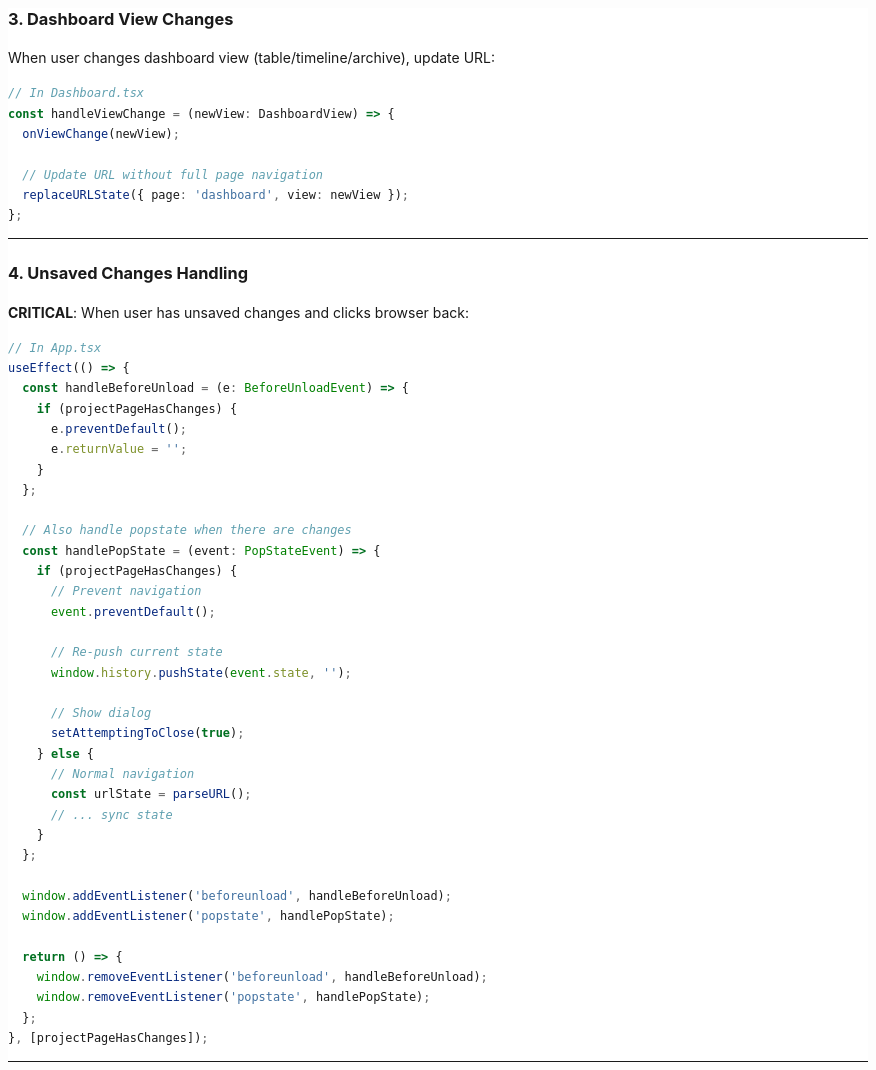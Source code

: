 
### 3. Dashboard View Changes

When user changes dashboard view (table/timeline/archive), update URL:

```typescript
// In Dashboard.tsx
const handleViewChange = (newView: DashboardView) => {
  onViewChange(newView);
  
  // Update URL without full page navigation
  replaceURLState({ page: 'dashboard', view: newView });
};
```

---

### 4. Unsaved Changes Handling

**CRITICAL**: When user has unsaved changes and clicks browser back:

```typescript
// In App.tsx
useEffect(() => {
  const handleBeforeUnload = (e: BeforeUnloadEvent) => {
    if (projectPageHasChanges) {
      e.preventDefault();
      e.returnValue = '';
    }
  };
  
  // Also handle popstate when there are changes
  const handlePopState = (event: PopStateEvent) => {
    if (projectPageHasChanges) {
      // Prevent navigation
      event.preventDefault();
      
      // Re-push current state
      window.history.pushState(event.state, '');
      
      // Show dialog
      setAttemptingToClose(true);
    } else {
      // Normal navigation
      const urlState = parseURL();
      // ... sync state
    }
  };
  
  window.addEventListener('beforeunload', handleBeforeUnload);
  window.addEventListener('popstate', handlePopState);
  
  return () => {
    window.removeEventListener('beforeunload', handleBeforeUnload);
    window.removeEventListener('popstate', handlePopState);
  };
}, [projectPageHasChanges]);
```

---